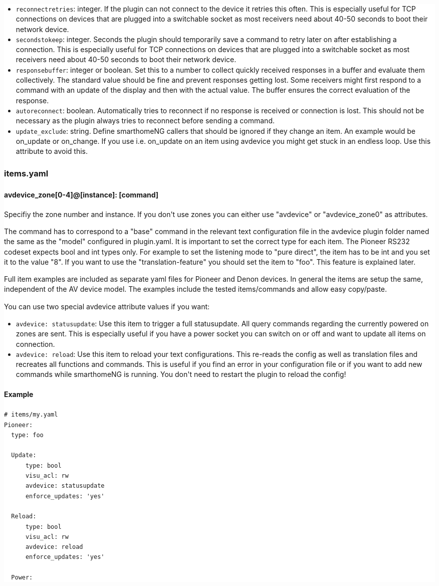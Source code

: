 * `reconnectretries`: integer. If the plugin can not connect to the device it retries this often. This is especially useful for TCP connections on devices that are plugged into a switchable socket as most receivers need about 40-50 seconds to boot their network device.
* `secondstokeep`: integer. Seconds the plugin should temporarily save a command to retry later on after establishing a connection. This is especially useful for TCP connections on devices that are plugged into a switchable socket as most receivers need about 40-50 seconds to boot their network device.
* `responsebuffer`: integer or boolean. Set this to a number to collect quickly received responses in a buffer and evaluate them collectively. The standard value should be fine and prevent responses getting lost. Some receivers might first respond to a command with an update of the display and then with the actual value. The buffer ensures the correct evaluation of the response.
* `autoreconnect`: boolean. Automatically tries to reconnect if no response is received or connection is lost. This should not be necessary as the plugin always tries to reconnect before sending a command.
* `update_exclude`: string. Define smarthomeNG callers that should be ignored if they change an item. An example would be on_update or on_change. If you use i.e. on_update on an item using avdevice you might get stuck in an endless loop. Use this attribute to avoid this.

### items.yaml

#### avdevice_zone[0-4]@[instance]: [command]

Specifiy the zone number and instance. If you don't use zones you can either use "avdevice" or "avdevice_zone0" as attributes.

The command has to correspond to a "base" command in the relevant text configuration file in the avdevice plugin folder named the same as the "model" configured in plugin.yaml.
It is important to set the correct type for each item. The Pioneer RS232 codeset expects bool and int types only.
For example to set the listening mode to "pure direct", the item has to be int and you set it to the value "8". If you want to use the "translation-feature" you should set the item to "foo". This feature is explained later.

Full item examples are included as separate yaml files for Pioneer and Denon devices. In general the items are setup the same, independent of the AV device model. The examples include the tested items/commands and allow easy copy/paste.

You can use two special avdevice attribute values if you want:
* `avdevice: statusupdate`: Use this item to trigger a full statusupdate. All query commands regarding the currently powered on zones are sent. This is especially useful if you have a power socket you can switch on or off and want to update all items on connection.
* `avdevice: reload`: Use this item to reload your text configurations. This re-reads the config as well as translation files and recreates all functions and commands. This is useful if you find an error in your configuration file or if you want to add new commands while smarthomeNG is running. You don't need to restart the plugin to reload the config!

#### Example

```
# items/my.yaml
Pioneer:
  type: foo

  Update:
      type: bool
      visu_acl: rw
      avdevice: statusupdate
      enforce_updates: 'yes'

  Reload:
      type: bool
      visu_acl: rw
      avdevice: reload
      enforce_updates: 'yes'

  Power:
```